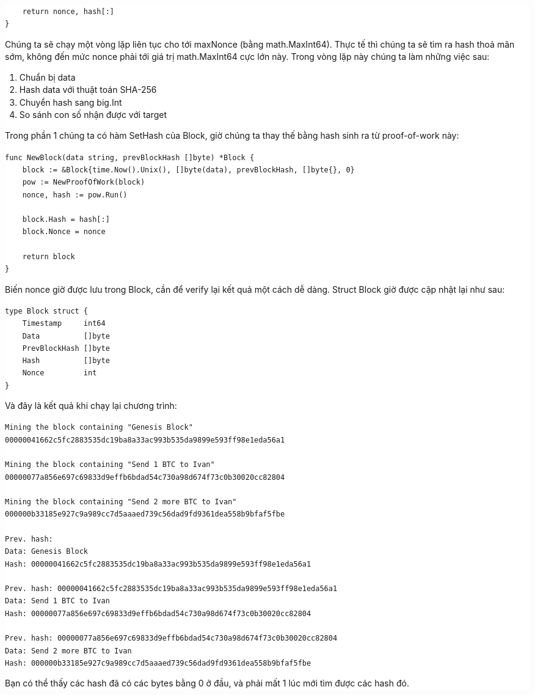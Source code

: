 ```
	return nonce, hash[:]
}
```

Chúng ta sẽ chạy một vòng lặp liên tục cho tới maxNonce (bằng math.MaxInt64). Thực tế thì chúng ta sẽ tìm ra hash thoả mãn sớm, không đến mức nonce phải tới giá trị math.MaxInt64 cực lớn này. Trong vòng lặp này chúng ta làm những việc sau:
1. Chuẩn bị data
2. Hash data với thuật toán SHA-256
3. Chuyển hash sang big.Int
4. So sánh con số nhận được với target

Trong phần 1 chúng ta có hàm SetHash của Block, giờ chúng ta thay thế bằng hash sinh ra từ proof-of-work này:

```
func NewBlock(data string, prevBlockHash []byte) *Block {
	block := &Block{time.Now().Unix(), []byte(data), prevBlockHash, []byte{}, 0}
	pow := NewProofOfWork(block)
	nonce, hash := pow.Run()

	block.Hash = hash[:]
	block.Nonce = nonce

	return block
}
```

Biến nonce giờ được lưu trong Block, cần để verify lại kết quả một cách dễ dàng. Struct Block giờ được cập nhật lại như sau:

```
type Block struct {
	Timestamp     int64
	Data          []byte
	PrevBlockHash []byte
	Hash          []byte
	Nonce         int
}
```

Và đây là kết quả khi chạy lại chương trình:

```
Mining the block containing "Genesis Block"
00000041662c5fc2883535dc19ba8a33ac993b535da9899e593ff98e1eda56a1

Mining the block containing "Send 1 BTC to Ivan"
00000077a856e697c69833d9effb6bdad54c730a98d674f73c0b30020cc82804

Mining the block containing "Send 2 more BTC to Ivan"
000000b33185e927c9a989cc7d5aaaed739c56dad9fd9361dea558b9bfaf5fbe

Prev. hash:
Data: Genesis Block
Hash: 00000041662c5fc2883535dc19ba8a33ac993b535da9899e593ff98e1eda56a1

Prev. hash: 00000041662c5fc2883535dc19ba8a33ac993b535da9899e593ff98e1eda56a1
Data: Send 1 BTC to Ivan
Hash: 00000077a856e697c69833d9effb6bdad54c730a98d674f73c0b30020cc82804

Prev. hash: 00000077a856e697c69833d9effb6bdad54c730a98d674f73c0b30020cc82804
Data: Send 2 more BTC to Ivan
Hash: 000000b33185e927c9a989cc7d5aaaed739c56dad9fd9361dea558b9bfaf5fbe
```
Bạn có thể thấy các hash đã có các bytes bằng 0 ở đầu, và phải mất 1 lúc mới tìm được các hash đó.
